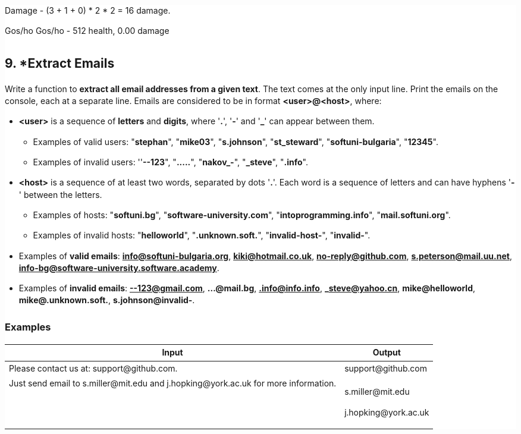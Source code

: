 <p>Damage - (3 + 1 + 0) * 2 * 2 = 16 damage.</p></td>
</tr>
<tr class="even">
<td>Gos/ho</td>
<td>Gos/ho - 512 health, 0.00 damage</td>
<td></td>
</tr>
</tbody>
</table>

## **9. \*Extract Emails**

Write a function to **extract all email addresses from a given text**.
The text comes at the only input line. Print the emails on the console,
each at a separate line. Emails are considered to be in format
**\<user\>@\<host\>**, where:

  - **\<user\>** is a sequence of **letters** and **digits**, where
    '**.**', '**-**' and '**\_**' can appear between them.
    
      - Examples of valid users: "**stephan**", "**mike03**",
        "**s.johnson**", "**st\_steward**", "**softuni-bulgaria**",
        "**12345**".
    
      - Examples of invalid users: ''**--123**", "**.....**",
        "**nakov\_-**", "**\_steve**", "**.info**".

  - **\<host\>** is a sequence of at least two words, separated by dots
    '**.**'. Each word is a sequence of letters and can have hyphens
    '**-**' between the letters.
    
      - Examples of hosts: "**softuni.bg**",
        "**software-university.com**", "**intoprogramming.info**",
        "**mail.softuni.org**".
    
      - Examples of invalid hosts: "**helloworld**",
        "**.unknown.soft.**", "**invalid-host-**", "**invalid-**".

  - Examples of **valid emails**: **info@softuni-bulgaria.org**,
    **kiki@hotmail.co.uk**, **no-reply@github.com**,
    **s.peterson@mail.uu.net**,
    **info-bg@software-university.software.academy**.

  - Examples of **invalid emails**: **--123@gmail.com**, **…@mail.bg**,
    **.info@info.info**, **\_steve@yahoo.cn**, **mike@helloworld**,
    **mike@.unknown.soft.**, **s.johnson@invalid-**.

### Examples

<table>
<thead>
<tr class="header">
<th><strong>Input</strong></th>
<th><strong>Output</strong></th>
</tr>
</thead>
<tbody>
<tr class="odd">
<td>Please contact us at: support@github.com.</td>
<td>support@github.com</td>
</tr>
<tr class="even">
<td>Just send email to s.miller@mit.edu and j.hopking@york.ac.uk for more information.</td>
<td><p>s.miller@mit.edu</p>
<p>j.hopking@york.ac.uk</p></td>
</tr>
<tr class="odd">